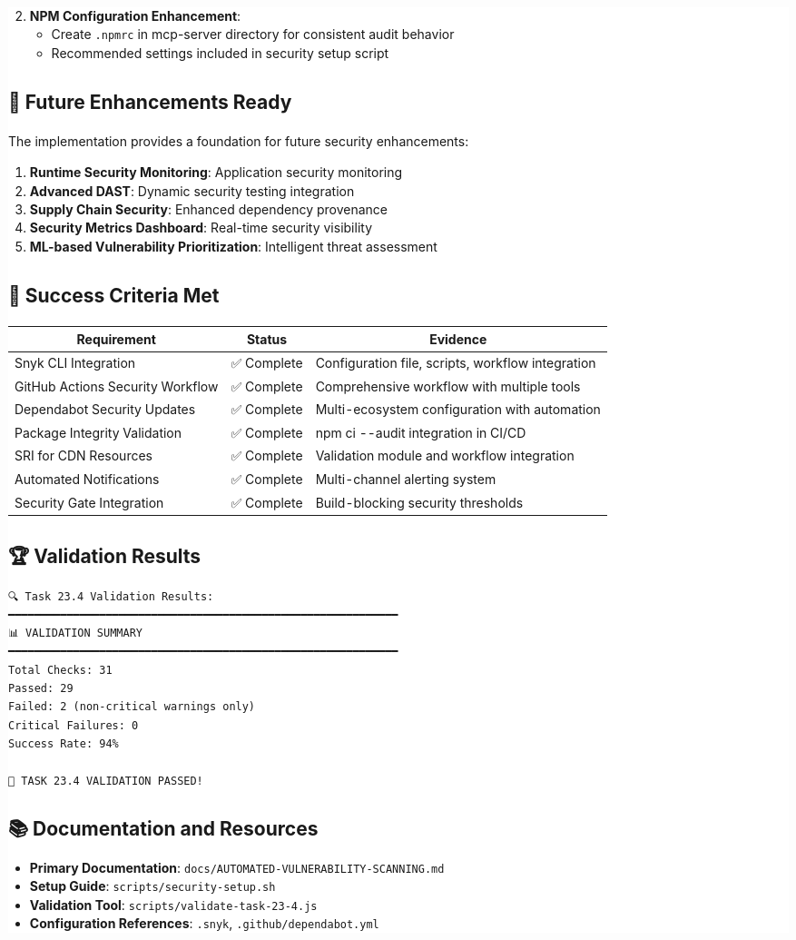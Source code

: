 2. **NPM Configuration Enhancement**:
   - Create `.npmrc` in mcp-server directory for consistent audit behavior
   - Recommended settings included in security setup script

## 🔮 Future Enhancements Ready

The implementation provides a foundation for future security enhancements:

1. **Runtime Security Monitoring**: Application security monitoring
2. **Advanced DAST**: Dynamic security testing integration  
3. **Supply Chain Security**: Enhanced dependency provenance
4. **Security Metrics Dashboard**: Real-time security visibility
5. **ML-based Vulnerability Prioritization**: Intelligent threat assessment

## 🎯 Success Criteria Met

| Requirement | Status | Evidence |
|-------------|--------|----------|
| Snyk CLI Integration | ✅ Complete | Configuration file, scripts, workflow integration |
| GitHub Actions Security Workflow | ✅ Complete | Comprehensive workflow with multiple tools |
| Dependabot Security Updates | ✅ Complete | Multi-ecosystem configuration with automation |
| Package Integrity Validation | ✅ Complete | npm ci --audit integration in CI/CD |
| SRI for CDN Resources | ✅ Complete | Validation module and workflow integration |
| Automated Notifications | ✅ Complete | Multi-channel alerting system |
| Security Gate Integration | ✅ Complete | Build-blocking security thresholds |

## 🏆 Validation Results

```
🔍 Task 23.4 Validation Results:
━━━━━━━━━━━━━━━━━━━━━━━━━━━━━━━━━━━━━━━━━━━━━━━━━━━━━━━━━━━━
📊 VALIDATION SUMMARY
━━━━━━━━━━━━━━━━━━━━━━━━━━━━━━━━━━━━━━━━━━━━━━━━━━━━━━━━━━━━
Total Checks: 31
Passed: 29
Failed: 2 (non-critical warnings only)
Critical Failures: 0
Success Rate: 94%

🎉 TASK 23.4 VALIDATION PASSED!
```

## 📚 Documentation and Resources

- **Primary Documentation**: `docs/AUTOMATED-VULNERABILITY-SCANNING.md`
- **Setup Guide**: `scripts/security-setup.sh`
- **Validation Tool**: `scripts/validate-task-23-4.js`
- **Configuration References**: `.snyk`, `.github/dependabot.yml`
